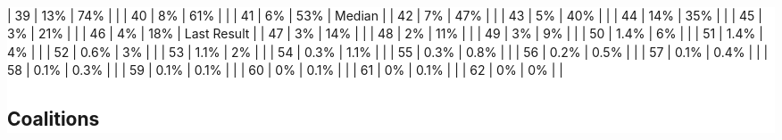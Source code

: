 | 39 | 13% | 74% |  |
| 40 | 8% | 61% |  |
| 41 | 6% | 53% | Median |
| 42 | 7% | 47% |  |
| 43 | 5% | 40% |  |
| 44 | 14% | 35% |  |
| 45 | 3% | 21% |  |
| 46 | 4% | 18% | Last Result |
| 47 | 3% | 14% |  |
| 48 | 2% | 11% |  |
| 49 | 3% | 9% |  |
| 50 | 1.4% | 6% |  |
| 51 | 1.4% | 4% |  |
| 52 | 0.6% | 3% |  |
| 53 | 1.1% | 2% |  |
| 54 | 0.3% | 1.1% |  |
| 55 | 0.3% | 0.8% |  |
| 56 | 0.2% | 0.5% |  |
| 57 | 0.1% | 0.4% |  |
| 58 | 0.1% | 0.3% |  |
| 59 | 0.1% | 0.1% |  |
| 60 | 0% | 0.1% |  |
| 61 | 0% | 0.1% |  |
| 62 | 0% | 0% |  |


## Coalitions
